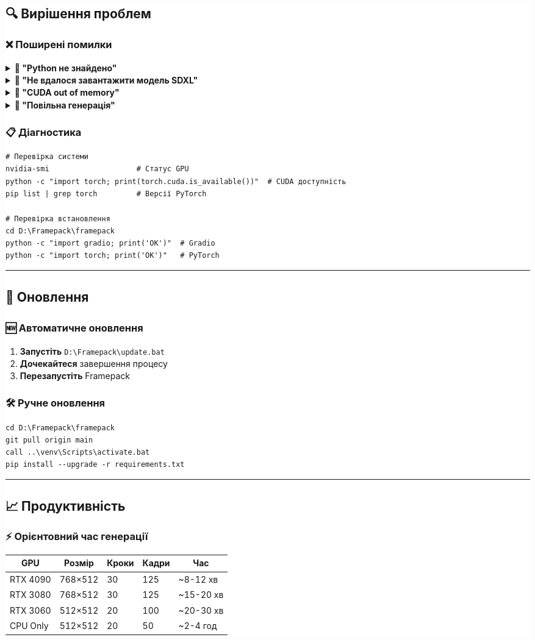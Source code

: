 
## 🔍 Вирішення проблем

### ❌ Поширені помилки

<details><summary><b>🔴 "Python не знайдено"</b></summary></details>

<details><summary><b>🔴 "Не вдалося завантажити модель SDXL"</b></summary></details>

<details><summary><b>🔴 "CUDA out of memory"</b></summary></details>

<details><summary><b>🔴 "Повільна генерація"</b></summary></details>

### 📋 Діагностика

```batch
# Перевірка системи
nvidia-smi                    # Статус GPU
python -c "import torch; print(torch.cuda.is_available())"  # CUDA доступність
pip list | grep torch         # Версії PyTorch

# Перевірка встановлення
cd D:\Framepack\framepack
python -c "import gradio; print('OK')"  # Gradio
python -c "import torch; print('OK')"   # PyTorch
```

---

## 🔄 Оновлення

### 🆕 Автоматичне оновлення

1. **Запустіть** `D:\Framepack\update.bat`
2. **Дочекайтеся** завершення процесу
3. **Перезапустіть** Framepack

### 🛠️ Ручне оновлення

```batch
cd D:\Framepack\framepack
git pull origin main
call ..\venv\Scripts\activate.bat
pip install --upgrade -r requirements.txt
```

---

## 📈 Продуктивність

### ⚡ Орієнтовний час генерації

| GPU | Розмір | Кроки | Кадри | Час |
|-----|--------|-------|-------|-----|
| RTX 4090 | 768×512 | 30 | 125 | ~8-12 хв |
| RTX 3080 | 768×512 | 30 | 125 | ~15-20 хв |
| RTX 3060 | 512×512 | 20 | 100 | ~20-30 хв |
| CPU Only | 512×512 | 20 | 50 | ~2-4 год |
